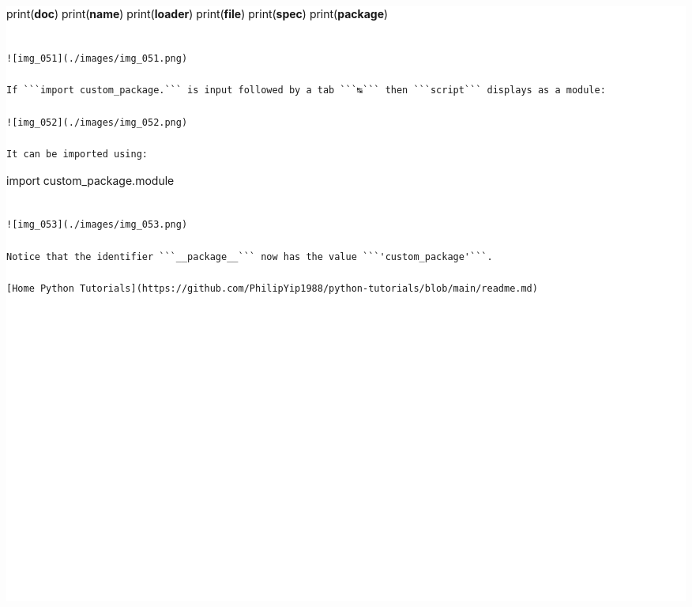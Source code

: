 print(__doc__)
print(__name__)
print(__loader__)
print(__file__)
print(__spec__)
print(__package__)
```

![img_051](./images/img_051.png)

If ```import custom_package.``` is input followed by a tab ```↹``` then ```script``` displays as a module:

![img_052](./images/img_052.png)

It can be imported using:

```
import custom_package.module
```

![img_053](./images/img_053.png)

Notice that the identifier ```__package__``` now has the value ```'custom_package'```.

[Home Python Tutorials](https://github.com/PhilipYip1988/python-tutorials/blob/main/readme.md)



















